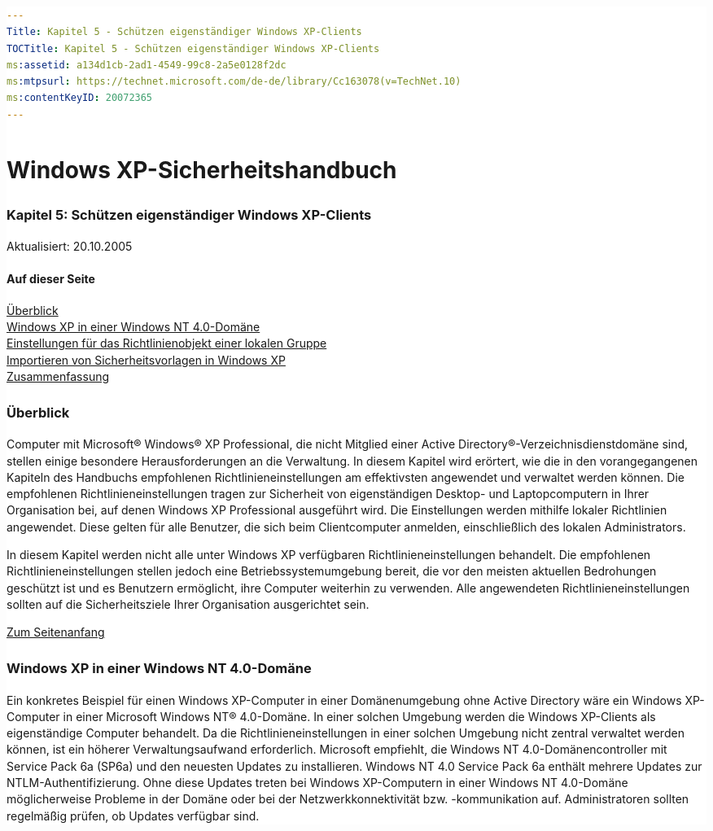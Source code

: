 ```yaml
---
Title: Kapitel 5 - Schützen eigenständiger Windows XP-Clients
TOCTitle: Kapitel 5 - Schützen eigenständiger Windows XP-Clients
ms:assetid: a134d1cb-2ad1-4549-99c8-2a5e0128f2dc
ms:mtpsurl: https://technet.microsoft.com/de-de/library/Cc163078(v=TechNet.10)
ms:contentKeyID: 20072365
---
```


# Windows XP-Sicherheitshandbuch

### Kapitel 5: Schützen eigenständiger Windows XP-Clients
Aktualisiert: 20.10.2005
 
#### Auf dieser Seite

[Überblick](#eeaa)  
[Windows XP in einer Windows NT 4.0-Domäne](#edaa)  
[Einstellungen für das Richtlinienobjekt einer lokalen Gruppe](#ecaa)  
[Importieren von Sicherheitsvorlagen in Windows XP](#ebaa)  
[Zusammenfassung](#eaaa)  


### Überblick

Computer mit Microsoft® Windows® XP Professional, die nicht Mitglied einer Active Directory®-Verzeichnisdienstdomäne sind, stellen einige besondere Herausforderungen an die Verwaltung. In diesem Kapitel wird erörtert, wie die in den vorangegangenen Kapiteln des Handbuchs empfohlenen Richtlinieneinstellungen am effektivsten angewendet und verwaltet werden können. Die empfohlenen Richtlinieneinstellungen tragen zur Sicherheit von eigenständigen Desktop- und Laptopcomputern in Ihrer Organisation bei, auf denen Windows XP Professional ausgeführt wird. Die Einstellungen werden mithilfe lokaler Richtlinien angewendet. Diese gelten für alle Benutzer, die sich beim Clientcomputer anmelden, einschließlich des lokalen Administrators.

In diesem Kapitel werden nicht alle unter Windows XP verfügbaren Richtlinieneinstellungen behandelt. Die empfohlenen Richtlinieneinstellungen stellen jedoch eine Betriebssystemumgebung bereit, die vor den meisten aktuellen Bedrohungen geschützt ist und es Benutzern ermöglicht, ihre Computer weiterhin zu verwenden. Alle angewendeten Richtlinieneinstellungen sollten auf die Sicherheitsziele Ihrer Organisation ausgerichtet sein.  

[Zum Seitenanfang](#mainsection)  

### Windows XP in einer Windows NT 4.0-Domäne

Ein konkretes Beispiel für einen Windows XP-Computer in einer Domänenumgebung ohne Active Directory wäre ein Windows XP-Computer in einer Microsoft Windows NT® 4.0-Domäne. In einer solchen Umgebung werden die Windows XP-Clients als eigenständige Computer behandelt. Da die Richtlinieneinstellungen in einer solchen Umgebung nicht zentral verwaltet werden können, ist ein höherer Verwaltungsaufwand erforderlich. Microsoft empfiehlt, die Windows NT 4.0-Domänencontroller mit Service Pack 6a (SP6a) und den neuesten Updates zu installieren. Windows NT 4.0 Service Pack 6a enthält mehrere Updates zur NTLM-Authentifizierung. Ohne diese Updates treten bei Windows XP-Computern in einer Windows NT 4.0-Domäne möglicherweise Probleme in der Domäne oder bei der Netzwerkkonnektivität bzw. -kommunikation auf. Administratoren sollten regelmäßig prüfen, ob Updates verfügbar sind.
